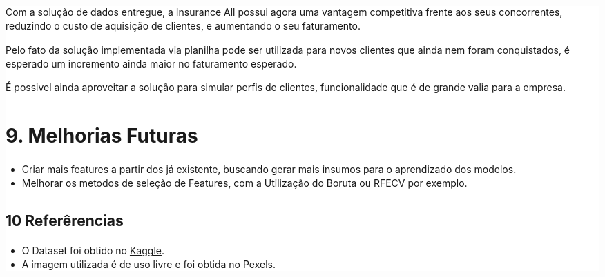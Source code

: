 Com a solução de dados entregue, a Insurance All possui agora uma vantagem competitiva frente aos seus concorrentes, reduzindo o custo de aquisição de clientes, e aumentando o seu faturamento.

Pelo fato da solução implementada via planilha pode ser utilizada para novos clientes que ainda nem foram conquistados, é esperado um incremento ainda maior no faturamento esperado.

É possivel ainda aproveitar a solução para simular perfis de clientes, funcionalidade que é de grande valia para a empresa.

# 9. Melhorias Futuras

- Criar mais features a partir dos já existente, buscando gerar mais insumos para o aprendizado dos modelos. 
- Melhorar os metodos de seleção de Features, com a Utilização do Boruta ou RFECV por exemplo.

## 10 Referêrencias
* O Dataset foi obtido no [Kaggle](https://www.kaggle.com/datasets/anmolkumar/health-insurance-cross-sell-prediction).
* A imagem utilizada é de uso livre e foi obtida no [Pexels](https://www.pexels.com).

